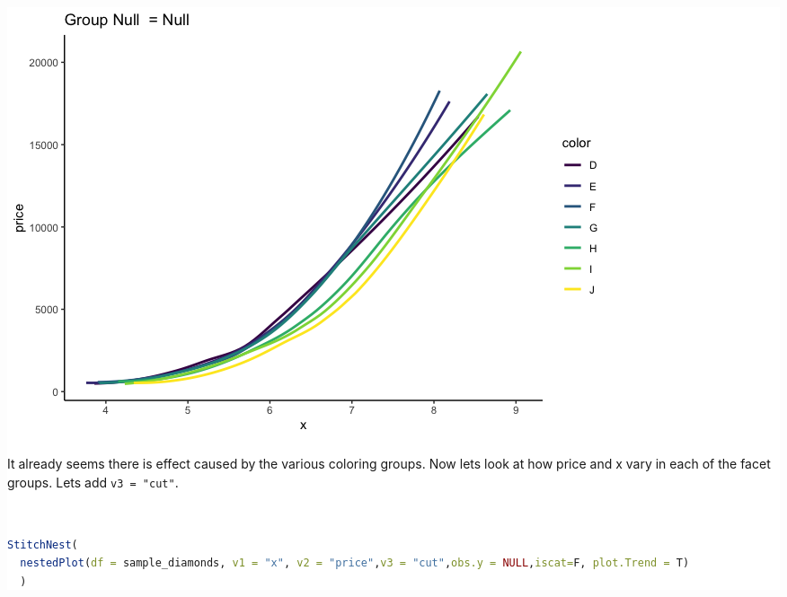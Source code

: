 ![](nested_plot_user_manual_files/figure-html/unnamed-chunk-4-1.png)
&nbsp;
&nbsp;


It already seems there is effect caused by the various coloring groups. Now lets look at how price and x vary in each of the facet groups. Lets add `v3 = "cut"`.

&nbsp;
&nbsp;


```r
StitchNest( 
  nestedPlot(df = sample_diamonds, v1 = "x", v2 = "price",v3 = "cut",obs.y = NULL,iscat=F, plot.Trend = T)
  )
```
